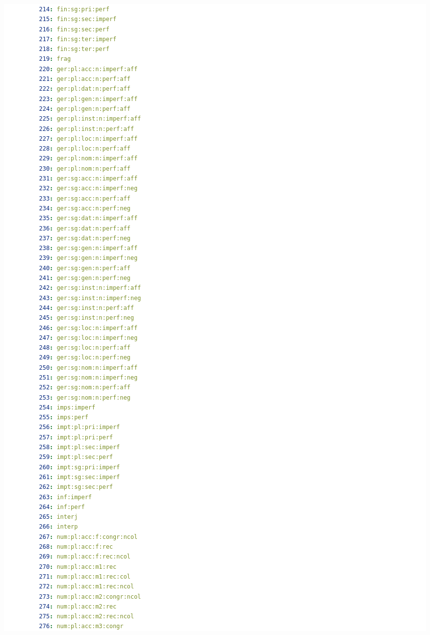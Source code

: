 ```yaml
          214: fin:sg:pri:perf
          215: fin:sg:sec:imperf
          216: fin:sg:sec:perf
          217: fin:sg:ter:imperf
          218: fin:sg:ter:perf
          219: frag
          220: ger:pl:acc:n:imperf:aff
          221: ger:pl:acc:n:perf:aff
          222: ger:pl:dat:n:perf:aff
          223: ger:pl:gen:n:imperf:aff
          224: ger:pl:gen:n:perf:aff
          225: ger:pl:inst:n:imperf:aff
          226: ger:pl:inst:n:perf:aff
          227: ger:pl:loc:n:imperf:aff
          228: ger:pl:loc:n:perf:aff
          229: ger:pl:nom:n:imperf:aff
          230: ger:pl:nom:n:perf:aff
          231: ger:sg:acc:n:imperf:aff
          232: ger:sg:acc:n:imperf:neg
          233: ger:sg:acc:n:perf:aff
          234: ger:sg:acc:n:perf:neg
          235: ger:sg:dat:n:imperf:aff
          236: ger:sg:dat:n:perf:aff
          237: ger:sg:dat:n:perf:neg
          238: ger:sg:gen:n:imperf:aff
          239: ger:sg:gen:n:imperf:neg
          240: ger:sg:gen:n:perf:aff
          241: ger:sg:gen:n:perf:neg
          242: ger:sg:inst:n:imperf:aff
          243: ger:sg:inst:n:imperf:neg
          244: ger:sg:inst:n:perf:aff
          245: ger:sg:inst:n:perf:neg
          246: ger:sg:loc:n:imperf:aff
          247: ger:sg:loc:n:imperf:neg
          248: ger:sg:loc:n:perf:aff
          249: ger:sg:loc:n:perf:neg
          250: ger:sg:nom:n:imperf:aff
          251: ger:sg:nom:n:imperf:neg
          252: ger:sg:nom:n:perf:aff
          253: ger:sg:nom:n:perf:neg
          254: imps:imperf
          255: imps:perf
          256: impt:pl:pri:imperf
          257: impt:pl:pri:perf
          258: impt:pl:sec:imperf
          259: impt:pl:sec:perf
          260: impt:sg:pri:imperf
          261: impt:sg:sec:imperf
          262: impt:sg:sec:perf
          263: inf:imperf
          264: inf:perf
          265: interj
          266: interp
          267: num:pl:acc:f:congr:ncol
          268: num:pl:acc:f:rec
          269: num:pl:acc:f:rec:ncol
          270: num:pl:acc:m1:rec
          271: num:pl:acc:m1:rec:col
          272: num:pl:acc:m1:rec:ncol
          273: num:pl:acc:m2:congr:ncol
          274: num:pl:acc:m2:rec
          275: num:pl:acc:m2:rec:ncol
          276: num:pl:acc:m3:congr
```